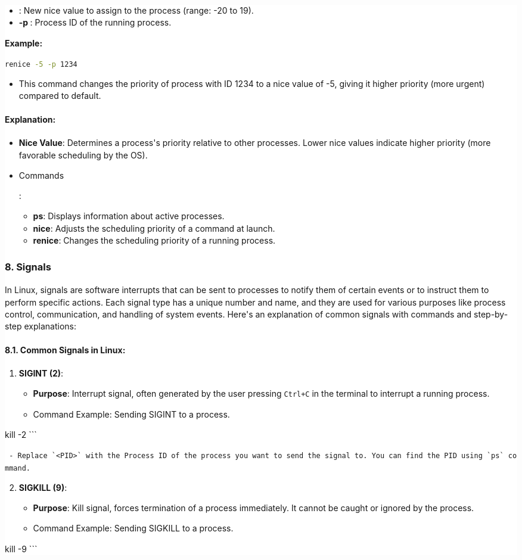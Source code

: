 - **<value>**: New nice value to assign to the process (range: -20 to 19).
- **-p <pid>**: Process ID of the running process.

**Example:**

```bash
renice -5 -p 1234
```

- This command changes the priority of process with ID 1234 to a nice value of -5, giving it higher priority (more urgent) compared to default.

#### Explanation:

- **Nice Value**: Determines a process's priority relative to other processes. Lower nice values indicate higher priority (more favorable scheduling by the OS).

- Commands

  :

  - **ps**: Displays information about active processes.
  - **nice**: Adjusts the scheduling priority of a command at launch.
  - **renice**: Changes the scheduling priority of a running process.





### 8. Signals

In Linux, signals are software interrupts that can be sent to processes to notify them of certain events or to instruct them to perform specific actions. Each signal type has a unique number and name, and they are used for various purposes like process control, communication, and handling of system events. Here's an explanation of common signals with commands and step-by-step explanations:

#### 8.1. Common Signals in Linux:

1. **SIGINT (2)**:

   - **Purpose**: Interrupt signal, often generated by the user pressing `Ctrl+C` in the terminal to interrupt a running process.

   - Command Example: Sending SIGINT to a process.

     ```bash
  kill -2 <PID>
     ```
     
     - Replace `<PID>` with the Process ID of the process you want to send the signal to. You can find the PID using `ps` command.

2. **SIGKILL (9)**:

   - **Purpose**: Kill signal, forces termination of a process immediately. It cannot be caught or ignored by the process.

   - Command Example: Sending SIGKILL to a process.

     ```bash
  kill -9 <PID>
     ```
     